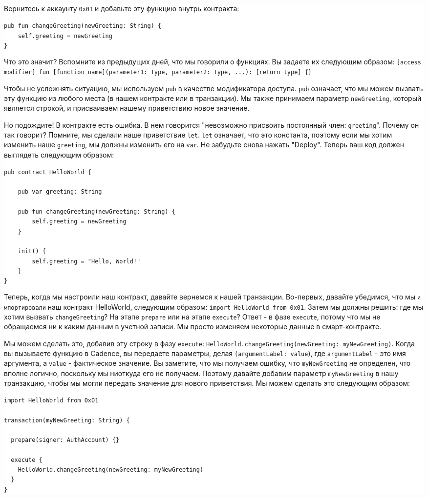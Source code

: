 Вернитесь к аккаунту `0x01` и добавьте эту функцию внутрь контракта:

```cadence
pub fun changeGreeting(newGreeting: String) {
    self.greeting = newGreeting
}
```

Что это значит? Вспомните из предыдущих дней, что мы говорили о функциях. Вы задаете их следующим образом:
`[access modifier] fun [function name](parameter1: Type, parameter2: Type, ...): [return type] {}`

Чтобы не усложнять ситуацию, мы используем `pub` в качестве модификатора доступа. `pub` означает, что мы можем вызвать эту функцию из любого места (в нашем контракте или в транзакции). Мы также принимаем параметр `newGreeting`, который является строкой, и присваиваем нашему приветствию новое значение.

Но подождите! В контракте есть ошибка. В нем говорится "невозможно присвоить постоянный член: `greeting`". Почему он так говорит? Помните, мы сделали наше приветствие `let`. `let` означает, что это константа, поэтому если мы хотим изменить наше `greeting`, мы должны изменить его на `var`. Не забудьте снова нажать "Deploy". Теперь ваш код должен выглядеть следующим образом:

```cadence
pub contract HelloWorld {

    pub var greeting: String

    pub fun changeGreeting(newGreeting: String) {
        self.greeting = newGreeting
    }

    init() {
        self.greeting = "Hello, World!"
    }
}
```

Теперь, когда мы настроили наш контракт, давайте вернемся к нашей транзакции. Во-первых, давайте убедимся, что мы `импортировали` наш контракт HelloWorld, следующим образом: `import HelloWorld from 0x01`. Затем мы должны решить: где мы хотим вызвать `changeGreeting`? На этапе `prepare` или на этапе `execute`? Ответ - в фазе `execute`, потому что мы не обращаемся ни к каким данным в учетной записи. Мы просто изменяем некоторые данные в смарт-контракте. 

Мы можем сделать это, добавив эту строку в фазу `execute`: `HelloWorld.changeGreeting(newGreeting: myNewGreeting)`. Когда вы вызываете функцию в Cadence, вы передаете параметры, делая `(argumentLabel: value`), где `argumentLabel` - это имя аргумента, а `value` - фактическое значение. Вы заметите, что мы получаем ошибку, что `myNewGreeting` не определен, что вполне логично, поскольку мы ниоткуда его не получаем. Поэтому давайте добавим параметр `myNewGreeting` в нашу транзакцию, чтобы мы могли передать значение для нового приветствия. Мы можем сделать это следующим образом:

```cadence
import HelloWorld from 0x01

transaction(myNewGreeting: String) {

  prepare(signer: AuthAccount) {}

  execute {
    HelloWorld.changeGreeting(newGreeting: myNewGreeting)
  }
}
```
